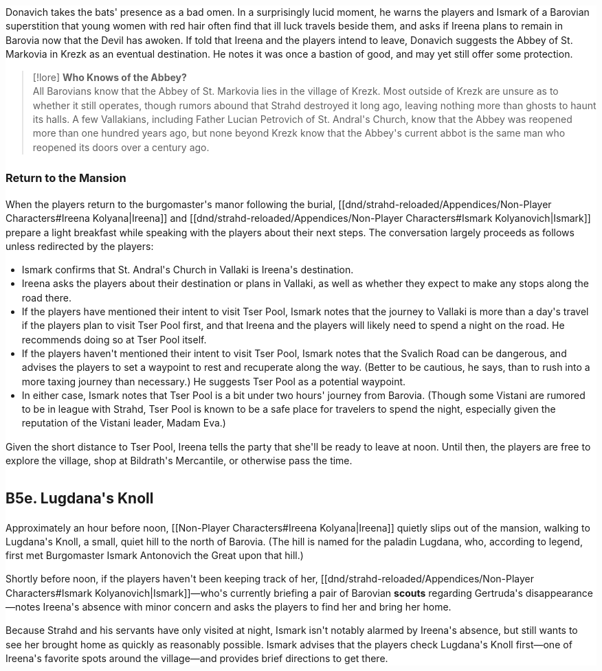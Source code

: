 Donavich takes the bats' presence as a bad omen. In a surprisingly lucid moment, he warns the players and Ismark of a Barovian superstition that young women with red hair often find that ill luck travels beside them, and asks if Ireena plans to remain in Barovia now that the Devil has awoken. If told that Ireena and the players intend to leave, Donavich suggests the Abbey of St. Markovia in Krezk as an eventual destination. He notes it was once a bastion of good, and may yet still offer some protection.

> [!lore] **Who Knows of the Abbey?**  
> All Barovians know that the Abbey of St. Markovia lies in the village of Krezk. Most outside of Krezk are unsure as to whether it still operates, though rumors abound that Strahd destroyed it long ago, leaving nothing more than ghosts to haunt its halls. A few Vallakians, including Father Lucian Petrovich of St. Andral's Church, know that the Abbey was reopened more than one hundred years ago, but none beyond Krezk know that the Abbey's current abbot is the same man who reopened its doors over a century ago. 

### Return to the Mansion
When the players return to the burgomaster's manor following the burial, [[dnd/strahd-reloaded/Appendices/Non-Player Characters#Ireena Kolyana|Ireena]] and [[dnd/strahd-reloaded/Appendices/Non-Player Characters#Ismark Kolyanovich|Ismark]] prepare a light breakfast while speaking with the players about their next steps. The conversation largely proceeds as follows unless redirected by the players:

* Ismark confirms that St. Andral's Church in Vallaki is Ireena's destination.
* Ireena asks the players about their destination or plans in Vallaki, as well as whether they expect to make any stops along the road there.
* If the players have mentioned their intent to visit Tser Pool, Ismark notes that the journey to Vallaki is more than a day's travel if the players plan to visit Tser Pool first, and that Ireena and the players will likely need to spend a night on the road. He recommends doing so at Tser Pool itself.
* If the players haven't mentioned their intent to visit Tser Pool, Ismark notes that the Svalich Road can be dangerous, and advises the players to set a waypoint to rest and recuperate along the way. (Better to be cautious, he says, than to rush into a more taxing journey than necessary.) He suggests Tser Pool as a potential waypoint.
* In either case, Ismark notes that Tser Pool is a bit under two hours' journey from Barovia. (Though some Vistani are rumored to be in league with Strahd, Tser Pool is known to be a safe place for travelers to spend the night, especially given the reputation of the Vistani leader, Madam Eva.)

Given the short distance to Tser Pool, Ireena tells the party that she'll be ready to leave at noon. Until then, the players are free to explore the village, shop at Bildrath's Mercantile, or otherwise pass the time.
## B5e. Lugdana's Knoll
Approximately an hour before noon, [[Non-Player Characters#Ireena Kolyana|Ireena]] quietly slips out of the mansion, walking to Lugdana's Knoll, a small, quiet hill to the north of Barovia. (The hill is named for the paladin Lugdana, who, according to legend, first met Burgomaster Ismark Antonovich the Great upon that hill.) 

Shortly before noon, if the players haven't been keeping track of her, [[dnd/strahd-reloaded/Appendices/Non-Player Characters#Ismark Kolyanovich|Ismark]]—who's currently briefing a pair of Barovian **scouts** regarding Gertruda's disappearance—notes Ireena's absence with minor concern and asks the players to find her and bring her home. 

Because Strahd and his servants have only visited at night, Ismark isn't notably alarmed by Ireena's absence, but still wants to see her brought home as quickly as reasonably possible. Ismark advises that the players check Lugdana's Knoll first—one of Ireena's favorite spots around the village—and provides brief directions to get there. 
